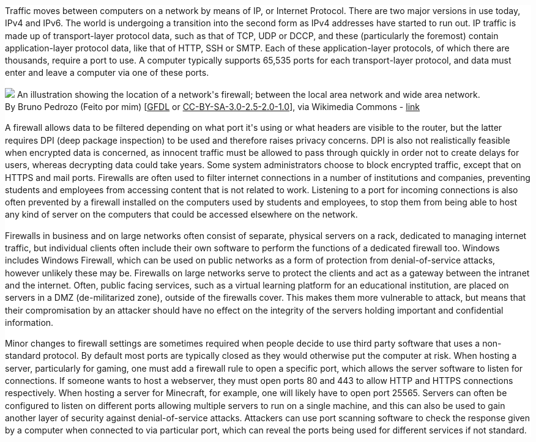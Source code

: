 Traffic moves between computers on a network by means of IP, or Internet Protocol. There are two major versions in use today, IPv4 and IPv6. The world is undergoing a transition into the second form as IPv4 addresses have started to run out. IP traffic is made up of transport-layer protocol data, such as that of TCP, UDP or DCCP, and these (particularly the foremost) contain application-layer protocol data, like that of HTTP, SSH or SMTP. Each of these application-layer protocols, of which there are thousands, require a port to use. A computer typically supports 65,535 ports for each transport-layer protocol, and data must enter and leave a computer via one of these ports.

<div class="i r">
	<img src="//upload.wikimedia.org/wikipedia/commons/5/5b/Firewall.png">
	An illustration showing the location of a network's firewall; between the local area network and wide area network.
	<div>
		By Bruno Pedrozo (Feito por mim) [<a href="http://www.gnu.org/copyleft/fdl.html">GFDL</a> or <a href="http://creativecommons.org/licenses/by-sa/3.0">CC-BY-SA-3.0-2.5-2.0-1.0</a>], via Wikimedia Commons - <a href="http://commons.wikimedia.org/wiki/File%3AFirewall.png">link</a>
	</div>
</div>

A firewall allows data to be filtered depending on what port it's using or what headers are visible to the router, but the latter requires DPI (deep package inspection) to be used and therefore raises privacy concerns. DPI is also not realistically feasible when encrypted data is concerned, as innocent traffic must be allowed to pass through quickly in order not to create delays for users, whereas decrypting data could take years. Some system administrators choose to block encrypted traffic, except that on HTTPS and mail ports. Firewalls are often used to filter internet connections in a number of institutions and companies, preventing students and employees from accessing content that is not related to work. Listening to a port for incoming connections is also often prevented by a firewall installed on the computers used by students and employees, to stop them from being able to host any kind of server on the computers that could be accessed elsewhere on the network.

Firewalls in business and on large networks often consist of separate, physical servers on a rack, dedicated to managing internet traffic, but individual clients often include their own software to perform the functions of a dedicated firewall too. Windows includes Windows Firewall, which can be used on public networks as a form of protection from denial-of-service attacks, however unlikely these may be. Firewalls on large networks serve to protect the clients and act as a gateway between the intranet and the internet. Often, public facing services, such as a virtual learning platform for an educational institution, are placed on servers in a DMZ (de-militarized zone), outside of the firewalls cover. This makes them more vulnerable to attack, but means that their compromisation by an attacker should have no effect on the integrity of the servers holding important and confidential information.

Minor changes to firewall settings are sometimes required when people decide to use third party software that uses a non-standard protocol. By default most ports are typically closed as they would otherwise put the computer at risk. When hosting a server, particularly for gaming, one must add a firewall rule to open a specific port, which allows the server software to listen for connections. If someone wants to host a webserver, they must open ports 80 and 443 to allow HTTP and HTTPS connections respectively. When hosting a server for Minecraft, for example, one will likely have to open port 25565. Servers can often be configured to listen on different ports allowing multiple servers to run on a single machine, and this can also be used to gain another layer of security against denial-of-service attacks. Attackers can use port scanning software to check the response given by a computer when connected to via particular port, which can reveal the ports being used for different services if not standard.
